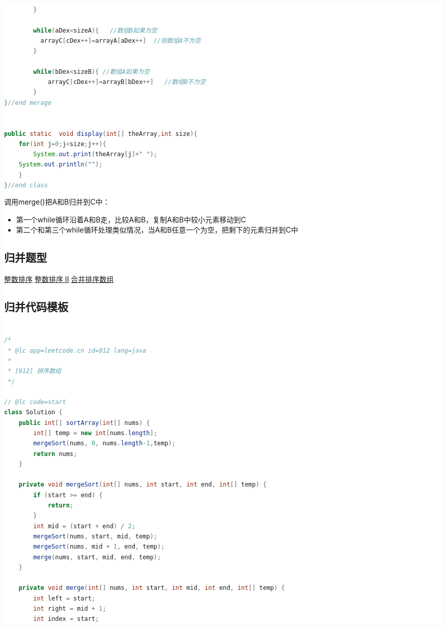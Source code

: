 ```java
	    }
	    
	    while(aDex<sizeA){   //数组B如果为空
		  arrayC[cDex++]=arrayA[aDex++]  //但数组A不为空
		}
	
		while(bDex<sizeB){ //数组A如果为空
			arrayC[cDex++]=arrayB[bDex++]   //数组B不为空
		}
}//end merage


public static  void display(int[] theArray,int size){
	for(int j=0;j<size;j++){
		System.out.print(theArray[j]+" ");
	System.out.println("");
	}
}//end class 

```
调用merge()把A和B归并到C中：
- 第一个while循环沿着A和B走，比较A和B，复制A和B中较小元素移动到C
- 第二个和第三个while循环处理类似情况，当A和B任意一个为空，把剩下的元素归并到C中


## 归并题型
[整数排序]()
[整数排序 II](https://www.lintcode.com/problem/464/)
[合并排序数组]()

## 归并代码模板

```java

/*
 * @lc app=leetcode.cn id=912 lang=java
 *
 * [912] 排序数组
 */

// @lc code=start
class Solution {
    public int[] sortArray(int[] nums) {
        int[] temp = new int[nums.length];
        mergeSort(nums, 0, nums.length-1,temp);
        return nums;
    }

    private void mergeSort(int[] nums, int start, int end, int[] temp) {
        if (start >= end) {
            return;
        }
        int mid = (start + end) / 2;
        mergeSort(nums, start, mid, temp);
        mergeSort(nums, mid + 1, end, temp);
        merge(nums, start, mid, end, temp);
    }

    private void merge(int[] nums, int start, int mid, int end, int[] temp) {
        int left = start;
        int right = mid + 1;
        int index = start;

```